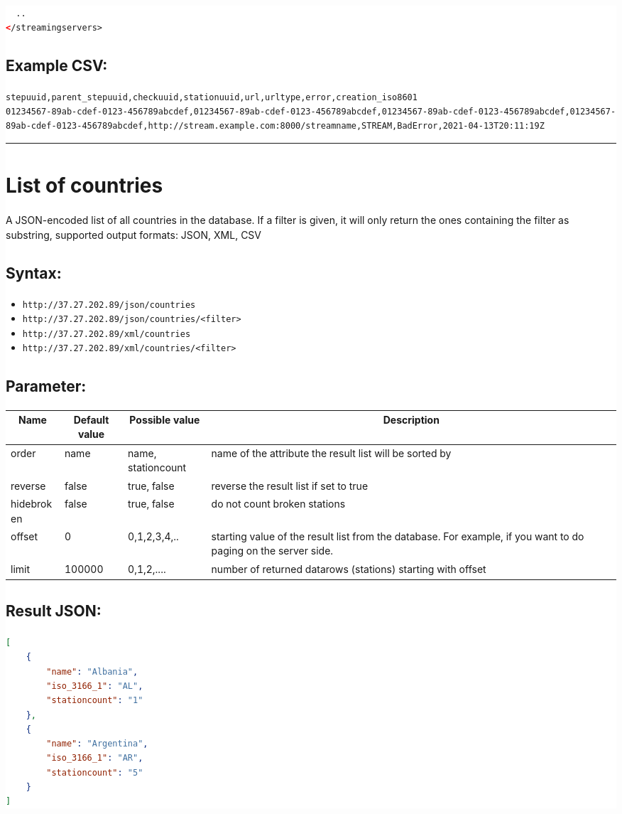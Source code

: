 ```xml
  ..
</streamingservers>
```

## Example CSV:

```csv
stepuuid,parent_stepuuid,checkuuid,stationuuid,url,urltype,error,creation_iso8601
01234567-89ab-cdef-0123-456789abcdef,01234567-89ab-cdef-0123-456789abcdef,01234567-89ab-cdef-0123-456789abcdef,01234567-89ab-cdef-0123-456789abcdef,http://stream.example.com:8000/streamname,STREAM,BadError,2021-04-13T20:11:19Z
```
            
* * *

# List of countries

A JSON-encoded list of all countries in the database. If a filter is given, it will only
return the ones containing the filter as substring, supported output formats: JSON, XML,
CSV

## Syntax:

* `http://37.27.202.89/json/countries`
* `http://37.27.202.89/json/countries/<filter>`
* `http://37.27.202.89/xml/countries`
* `http://37.27.202.89/xml/countries/<filter>`

## Parameter:

| Name | Default value | Possible value | Description |
| --- | --- | --- | --- |
| order | name | name, stationcount | name of the attribute the result list will be sorted by |
| reverse | false | true, false | reverse the result list if set to true |
| hidebroken | false | true, false | do not count broken stations |
| offset | 0   | 0,1,2,3,4,.. | starting value of the result list from the database. For example, if you want to do paging on the server side. |
| limit | 100000 | 0,1,2,.... | number of returned datarows (stations) starting with offset |

## Result JSON:

```json
[
    {
        "name": "Albania",
        "iso_3166_1": "AL",
        "stationcount": "1"
    },
    {
        "name": "Argentina",
        "iso_3166_1": "AR",
        "stationcount": "5"
    }
]
```
